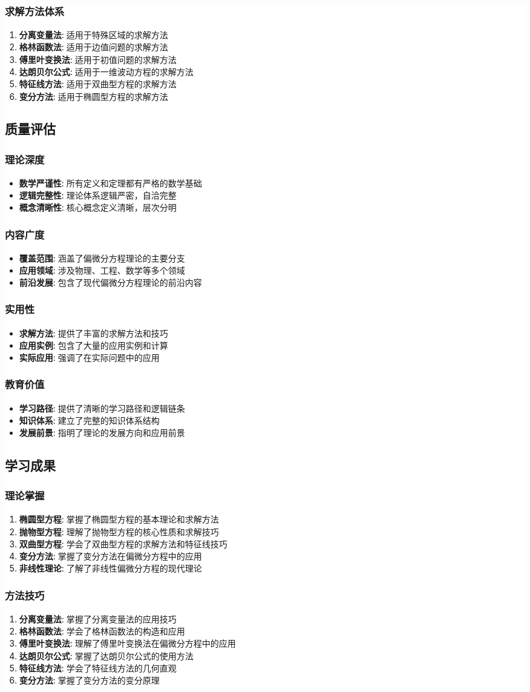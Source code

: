 ### 求解方法体系

1. **分离变量法**: 适用于特殊区域的求解方法
2. **格林函数法**: 适用于边值问题的求解方法
3. **傅里叶变换法**: 适用于初值问题的求解方法
4. **达朗贝尔公式**: 适用于一维波动方程的求解方法
5. **特征线方法**: 适用于双曲型方程的求解方法
6. **变分方法**: 适用于椭圆型方程的求解方法

## 质量评估

### 理论深度

- **数学严谨性**: 所有定义和定理都有严格的数学基础
- **逻辑完整性**: 理论体系逻辑严密，自洽完整
- **概念清晰性**: 核心概念定义清晰，层次分明

### 内容广度

- **覆盖范围**: 涵盖了偏微分方程理论的主要分支
- **应用领域**: 涉及物理、工程、数学等多个领域
- **前沿发展**: 包含了现代偏微分方程理论的前沿内容

### 实用性

- **求解方法**: 提供了丰富的求解方法和技巧
- **应用实例**: 包含了大量的应用实例和计算
- **实际应用**: 强调了在实际问题中的应用

### 教育价值

- **学习路径**: 提供了清晰的学习路径和逻辑链条
- **知识体系**: 建立了完整的知识体系结构
- **发展前景**: 指明了理论的发展方向和应用前景

## 学习成果

### 理论掌握

1. **椭圆型方程**: 掌握了椭圆型方程的基本理论和求解方法
2. **抛物型方程**: 理解了抛物型方程的核心性质和求解技巧
3. **双曲型方程**: 学会了双曲型方程的求解方法和特征线技巧
4. **变分方法**: 掌握了变分方法在偏微分方程中的应用
5. **非线性理论**: 了解了非线性偏微分方程的现代理论

### 方法技巧

1. **分离变量法**: 掌握了分离变量法的应用技巧
2. **格林函数法**: 学会了格林函数法的构造和应用
3. **傅里叶变换法**: 理解了傅里叶变换法在偏微分方程中的应用
4. **达朗贝尔公式**: 掌握了达朗贝尔公式的使用方法
5. **特征线方法**: 学会了特征线方法的几何直观
6. **变分方法**: 掌握了变分方法的变分原理
